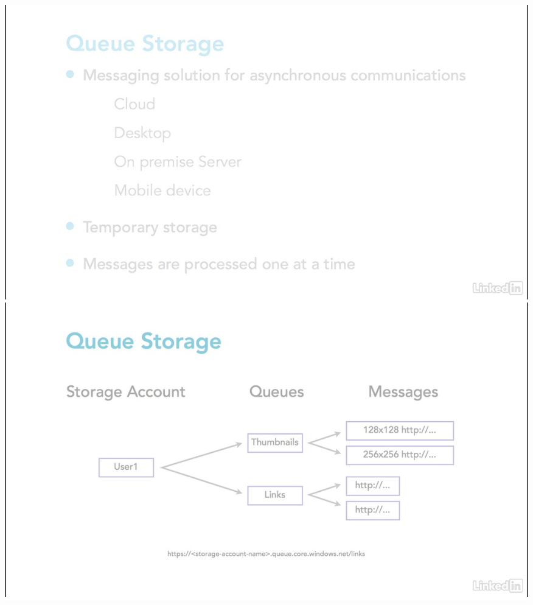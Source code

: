 <img src="./resources/vlcsnap-2018-02-07-23h56m22s995.jpg" /></br>
<img src="./resources/vlcsnap-2018-02-07-23h56m36s746.jpg" /></br>